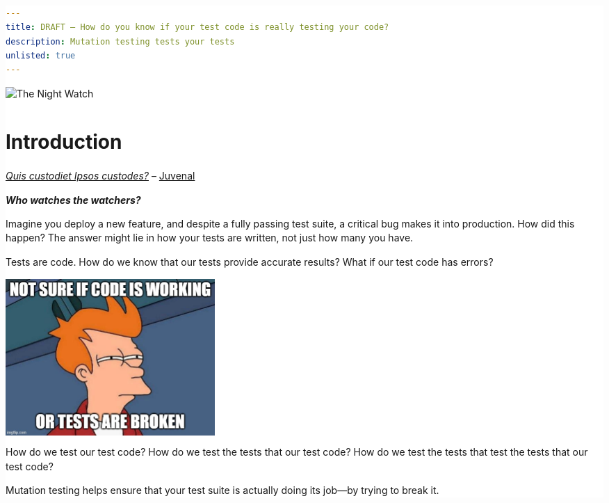 ```yaml
---
title: DRAFT – How do you know if your test code is really testing your code?
description: Mutation testing tests your tests
unlisted: true
---
```


<img src="https://live.staticflickr.com/538/19402967595_48500c3be5_b.jpg" alt="The Night Watch" title="Image Source: https://www.flickr.com/photos/snarfel/19402967595" width = "50%" align="center" style="padding-right: 35px;">

# Introduction
[_Quis custodiet Ipsos custodes?_](https://en.wikipedia.org/wiki/Quis_custodiet_ipsos_custodes%3F) – [Juvenal](https://en.wikipedia.org/wiki/Juvenal)

___Who watches the watchers?___

Imagine you deploy a new feature, and despite a fully passing test suite, a critical bug makes it into production. How did this happen? The answer might lie in how your tests are written, not just how many you have.

Tests are code. How do we know that our tests provide accurate results? What if our test code has errors? 

<img src="/assets/SkepticalFry.jpg" alt="Skeptical Fry" title="Image Source: [https://www.flickr.com/photos/snarfel/19402967595](https://imgflip.com/memegenerator/11327935/skeptical-fry)" width = "35%" align="center" style="padding-right: 35px;">

How do we test our test code? How do we test the tests that our test code? How do we test the tests that test the tests that our test code?

Mutation testing helps ensure that your test suite is actually doing its job—by trying to break it.
 